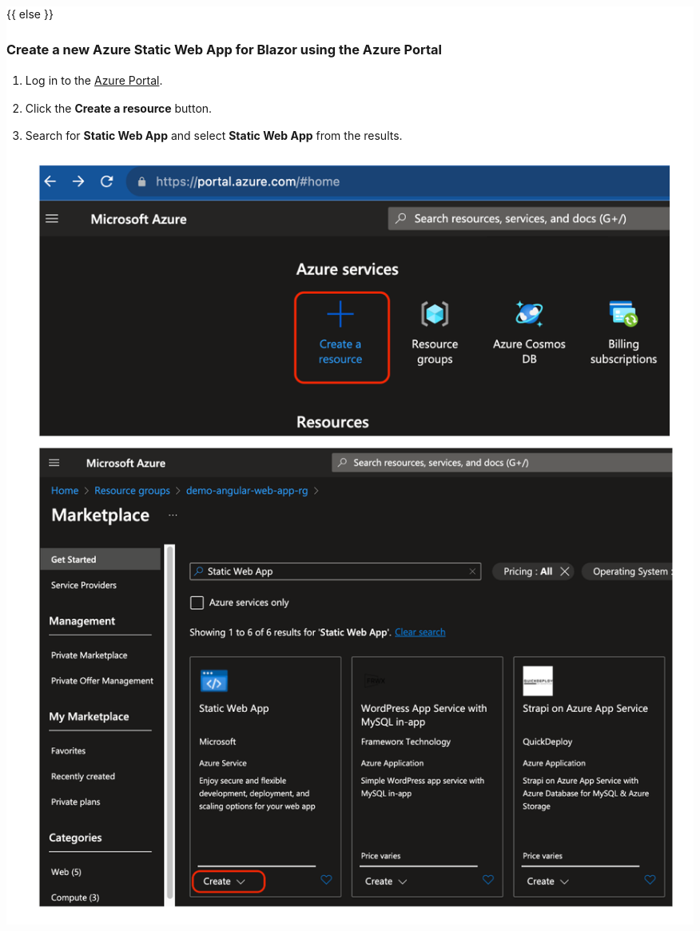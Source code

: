 {{ else }}

### Create a new Azure Static Web App for Blazor using the Azure Portal

1. Log in to the [Azure Portal](https://portal.azure.com/).

2. Click the **Create a resource** button.

3. Search for **Static Web App** and select **Static Web App** from the results.

    ![Create a resource blazor](../../../../images/azure-deploy-create-a-resource-angular.png)
